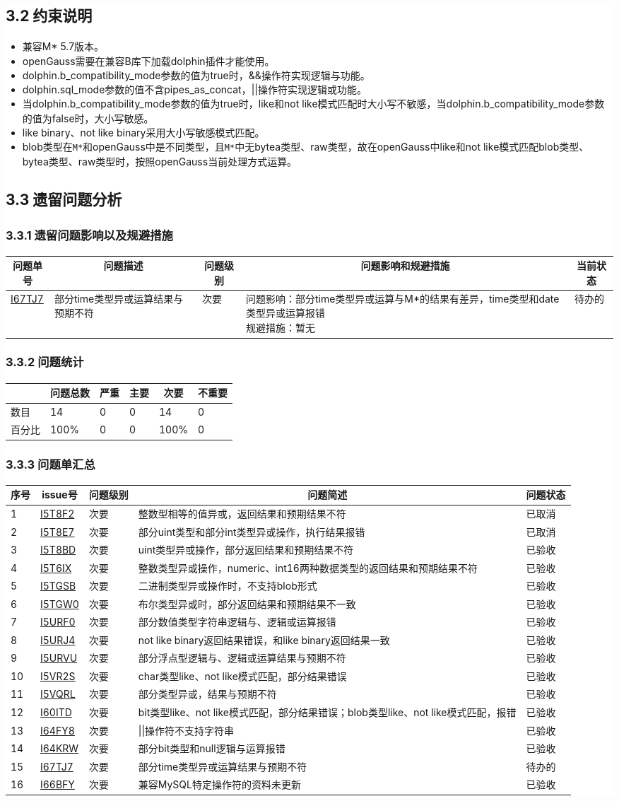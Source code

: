 ## 3.2 约束说明

- 兼容M* 5.7版本。
- openGauss需要在兼容B库下加载dolphin插件才能使用。
- dolphin.b_compatibility_mode参数的值为true时，&&操作符实现逻辑与功能。
- dolphin.sql_mode参数的值不含pipes_as_concat，||操作符实现逻辑或功能。
- 当dolphin.b_compatibility_mode参数的值为true时，like和not like模式匹配时大小写不敏感，当dolphin.b_compatibility_mode参数的值为false时，大小写敏感。
- like binary、not like binary采用大小写敏感模式匹配。
- blob类型在`M*`和openGauss中是不同类型，且`M*`中无bytea类型、raw类型，故在openGauss中like和not like模式匹配blob类型、bytea类型、raw类型时，按照openGauss当前处理方式运算。

## 3.3  遗留问题分析

### 3.3.1 遗留问题影响以及规避措施

| 问题单号                                                     | 问题描述                           | 问题级别 | 问题影响和规避措施                                           | 当前状态 |
| ------------------------------------------------------------ | ---------------------------------- | -------- | ------------------------------------------------------------ | -------- |
| [I67TJ7 ](https://gitee.com/opengauss/Plugin/issues/I67TJ7?from=project-issue) | 部分time类型异或运算结果与预期不符 | 次要     | 问题影响：部分time类型异或运算与M*的结果有差异，time类型和date类型异或运算报错<br />规避措施：暂无 | 待办的   |

### 3.3.2 问题统计

|        | 问题总数 | 严重 | 主要 | 次要 | 不重要 |
| ------ | -------- | ---- | ---- | ---- | ------ |
| 数目   | 14       | 0    | 0    | 14   | 0      |
| 百分比 | 100%     | 0    | 0    | 100% | 0      |

### 3.3.3 问题单汇总

| 序号 | issue号                                                      | 问题级别 | 问题简述                                                     | 问题状态 |
| ---- | ------------------------------------------------------------ | -------- | ------------------------------------------------------------ | -------- |
| 1    | [I5T8F2](https://gitee.com/opengauss/Plugin/issues/I5T8F2?from=project-issue) | 次要     | 整数型相等的值异或，返回结果和预期结果不符                   | 已取消   |
| 2    | [I5T8E7](https://gitee.com/opengauss/Plugin/issues/I5T8E7?from=project-issue) | 次要     | 部分uint类型和部分int类型异或操作，执行结果报错              | 已取消   |
| 3    | [I5T8BD](https://gitee.com/opengauss/Plugin/issues/I5T8BD?from=project-issue) | 次要     | uint类型异或操作，部分返回结果和预期结果不符                 | 已验收   |
| 4    | [I5T6IX](https://gitee.com/opengauss/Plugin/issues/I5T6IX?from=project-issue) | 次要     | 整数类型异或操作，numeric、int16两种数据类型的返回结果和预期结果不符 | 已验收   |
| 5    | [I5TGSB](https://gitee.com/opengauss/Plugin/issues/I5TGSB?from=project-issue) | 次要     | 二进制类型异或操作时，不支持blob形式                         | 已验收   |
| 6    | [I5TGW0](https://gitee.com/opengauss/Plugin/issues/I5TGW0?from=project-issue) | 次要     | 布尔类型异或时，部分返回结果和预期结果不一致                 | 已验收   |
| 7    | [I5URF0](https://gitee.com/opengauss/Plugin/issues/I5URF0?from=project-issue) | 次要     | 部分数值类型字符串逻辑与、逻辑或运算报错                     | 已验收   |
| 8    | [I5URJ4](https://gitee.com/opengauss/Plugin/issues/I5URJ4?from=project-issue) | 次要     | not like binary返回结果错误，和like binary返回结果一致       | 已验收   |
| 9    | [I5URVU](https://gitee.com/opengauss/Plugin/issues/I5URVU?from=project-issue) | 次要     | 部分浮点型逻辑与、逻辑或运算结果与预期不符                   | 已验收   |
| 10   | [I5VR2S](https://gitee.com/opengauss/Plugin/issues/I5VR2S?from=project-issue) | 次要     | char类型like、not like模式匹配，部分结果错误                 | 已验收   |
| 11   | [I5VQRL](https://gitee.com/opengauss/Plugin/issues/I5VQRL?from=project-issue) | 次要     | 部分类型异或，结果与预期不符                                 | 已验收   |
| 12   | [I60ITD](https://gitee.com/opengauss/Plugin/issues/I60ITD?from=project-issue) | 次要     | bit类型like、not like模式匹配，部分结果错误；blob类型like、not like模式匹配，报错 | 已验收   |
| 13   | [I64FY8](https://gitee.com/opengauss/Plugin/issues/I64FY8?from=project-issue) | 次要     | \|\|操作符不支持字符串                                       | 已验收   |
| 14   | [I64KRW](https://gitee.com/opengauss/Plugin/issues/I64KRW?from=project-issue) | 次要     | 部分bit类型和null逻辑与运算报错                              | 已验收   |
| 15   | [I67TJ7 ](https://gitee.com/opengauss/Plugin/issues/I67TJ7?from=project-issue) | 次要     | 部分time类型异或运算结果与预期不符                           | 待办的   |
| 16   | [I66BFY](https://gitee.com/opengauss/docs/issues/I66BFY?from=project-issue) | 次要     | 兼容MySQL特定操作符的资料未更新                              | 已验收   |
